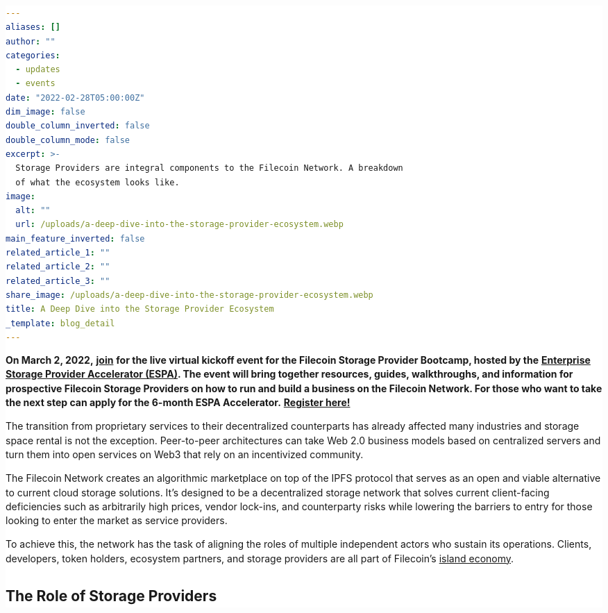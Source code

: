 ```yaml
---
aliases: []
author: ""
categories:
  - updates
  - events
date: "2022-02-28T05:00:00Z"
dim_image: false
double_column_inverted: false
double_column_mode: false
excerpt: >-
  Storage Providers are integral components to the Filecoin Network. A breakdown
  of what the ecosystem looks like.
image:
  alt: ""
  url: /uploads/a-deep-dive-into-the-storage-provider-ecosystem.webp
main_feature_inverted: false
related_article_1: ""
related_article_2: ""
related_article_3: ""
share_image: /uploads/a-deep-dive-into-the-storage-provider-ecosystem.webp
title: A Deep Dive into the Storage Provider Ecosystem
_template: blog_detail
---
```


**On March 2, 2022,** [**join**](https://www.eventbrite.com/e/filecoin-storage-provider-bootcamp-by-espa-tickets-273917022187) **for the live virtual kickoff event for the Filecoin Storage Provider Bootcamp, hosted by the** [**Enterprise Storage Provider Accelerator (ESPA)**](https://www.web3espa.io/?utm_source=PL&utm_medium=blog&utm_campaign=highlight)**. The event will bring together resources, guides, walkthroughs, and information for prospective Filecoin Storage Providers on how to run and build a business on the Filecoin Network. For those who want to take the next step can apply for the 6-month ESPA Accelerator.** [**Register here!**](https://www.eventbrite.com/e/filecoin-storage-provider-bootcamp-by-espa-tickets-273917022187)

The transition from proprietary services to their decentralized counterparts has already affected many industries and storage space rental is not the exception. Peer-to-peer architectures can take Web 2.0 business models based on centralized servers and turn them into open services on Web3 that rely on an incentivized community.

The Filecoin Network creates an algorithmic marketplace on top of the IPFS protocol that serves as an open and viable alternative to current cloud storage solutions. It’s designed to be a decentralized storage network that solves current client-facing deficiencies such as arbitrarily high prices, vendor lock-ins, and counterparty risks while lowering the barriers to entry for those looking to enter the market as service providers.

To achieve this, the network has the task of aligning the roles of multiple independent actors who sustain its operations. Clients, developers, token holders, ecosystem partners, and storage providers are all part of Filecoin’s [island economy](https://filecoin.io/blog/posts/filecoin-s-island-economy/).

## The Role of Storage Providers
